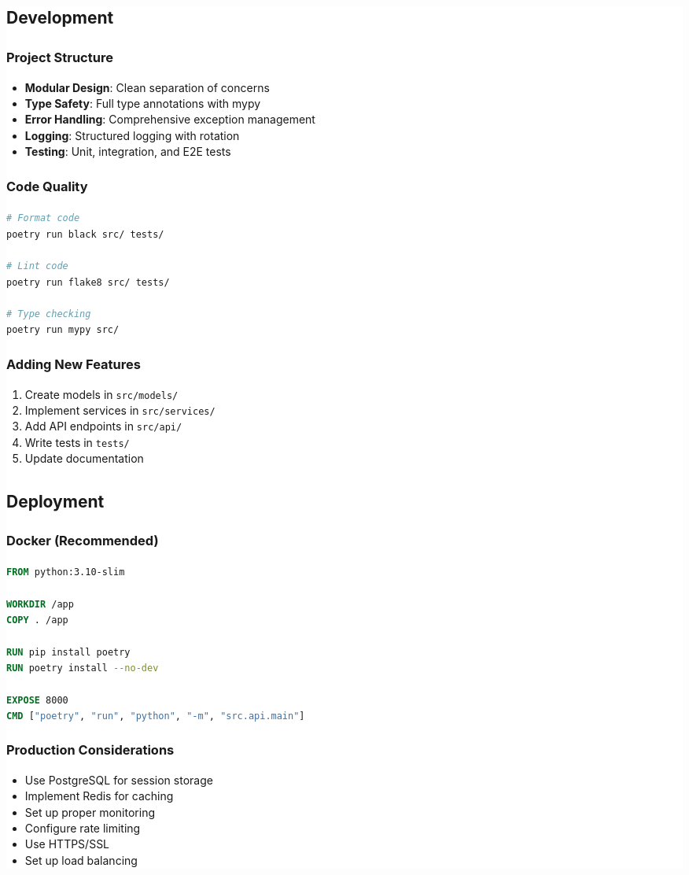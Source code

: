 ## Development

### Project Structure

- **Modular Design**: Clean separation of concerns
- **Type Safety**: Full type annotations with mypy
- **Error Handling**: Comprehensive exception management
- **Logging**: Structured logging with rotation
- **Testing**: Unit, integration, and E2E tests

### Code Quality

```bash
# Format code
poetry run black src/ tests/

# Lint code
poetry run flake8 src/ tests/

# Type checking
poetry run mypy src/
```

### Adding New Features

1. Create models in `src/models/`
2. Implement services in `src/services/`
3. Add API endpoints in `src/api/`
4. Write tests in `tests/`
5. Update documentation

## Deployment

### Docker (Recommended)

```dockerfile
FROM python:3.10-slim

WORKDIR /app
COPY . /app

RUN pip install poetry
RUN poetry install --no-dev

EXPOSE 8000
CMD ["poetry", "run", "python", "-m", "src.api.main"]
```

### Production Considerations

- Use PostgreSQL for session storage
- Implement Redis for caching
- Set up proper monitoring
- Configure rate limiting
- Use HTTPS/SSL
- Set up load balancing
